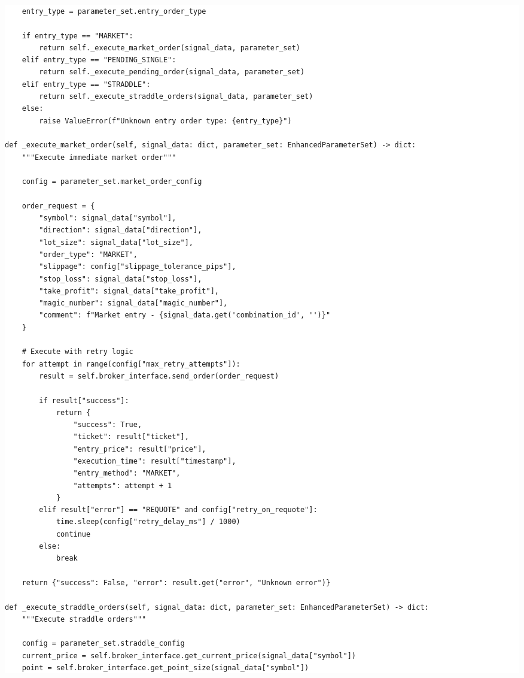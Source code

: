         entry_type = parameter_set.entry_order_type
        
        if entry_type == "MARKET":
            return self._execute_market_order(signal_data, parameter_set)
        elif entry_type == "PENDING_SINGLE":
            return self._execute_pending_order(signal_data, parameter_set)
        elif entry_type == "STRADDLE":
            return self._execute_straddle_orders(signal_data, parameter_set)
        else:
            raise ValueError(f"Unknown entry order type: {entry_type}")
    
    def _execute_market_order(self, signal_data: dict, parameter_set: EnhancedParameterSet) -> dict:
        """Execute immediate market order"""
        
        config = parameter_set.market_order_config
        
        order_request = {
            "symbol": signal_data["symbol"],
            "direction": signal_data["direction"],
            "lot_size": signal_data["lot_size"],
            "order_type": "MARKET",
            "slippage": config["slippage_tolerance_pips"],
            "stop_loss": signal_data["stop_loss"],
            "take_profit": signal_data["take_profit"],
            "magic_number": signal_data["magic_number"],
            "comment": f"Market entry - {signal_data.get('combination_id', '')}"
        }
        
        # Execute with retry logic
        for attempt in range(config["max_retry_attempts"]):
            result = self.broker_interface.send_order(order_request)
            
            if result["success"]:
                return {
                    "success": True,
                    "ticket": result["ticket"],
                    "entry_price": result["price"],
                    "execution_time": result["timestamp"],
                    "entry_method": "MARKET",
                    "attempts": attempt + 1
                }
            elif result["error"] == "REQUOTE" and config["retry_on_requote"]:
                time.sleep(config["retry_delay_ms"] / 1000)
                continue
            else:
                break
        
        return {"success": False, "error": result.get("error", "Unknown error")}
    
    def _execute_straddle_orders(self, signal_data: dict, parameter_set: EnhancedParameterSet) -> dict:
        """Execute straddle orders"""
        
        config = parameter_set.straddle_config
        current_price = self.broker_interface.get_current_price(signal_data["symbol"])
        point = self.broker_interface.get_point_size(signal_data["symbol"])
        